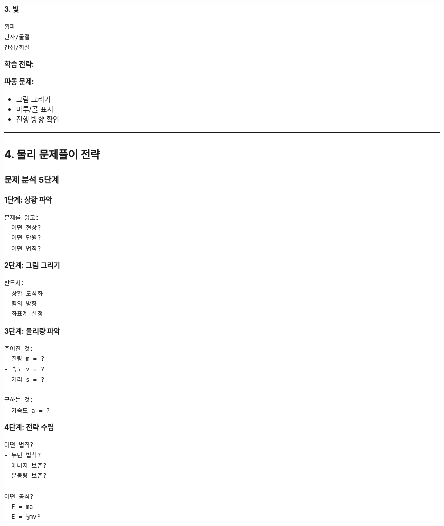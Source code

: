 **3. 빛**
```
횡파
반사/굴절
간섭/회절
```

**학습 전략:**

**파동 문제:**
- 그림 그리기
- 마루/골 표시
- 진행 방향 확인

---

## 4. 물리 문제풀이 전략

### 문제 분석 5단계

**1단계: 상황 파악**

```
문제를 읽고:
- 어떤 현상?
- 어떤 단원?
- 어떤 법칙?
```

**2단계: 그림 그리기**

```
반드시:
- 상황 도식화
- 힘의 방향
- 좌표계 설정
```

**3단계: 물리량 파악**

```
주어진 것:
- 질량 m = ?
- 속도 v = ?
- 거리 s = ?

구하는 것:
- 가속도 a = ?
```

**4단계: 전략 수립**

```
어떤 법칙?
- 뉴턴 법칙?
- 에너지 보존?
- 운동량 보존?

어떤 공식?
- F = ma
- E = ½mv²
```

